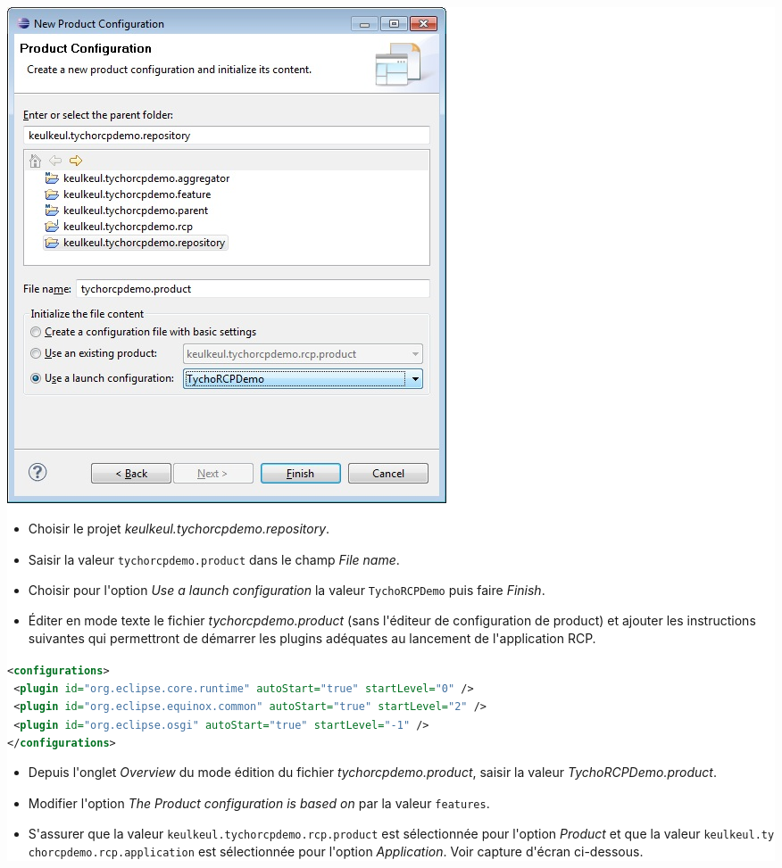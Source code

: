 ![/images/17-CreateRCPProduct.jpg](/images/17-CreateRCPProduct.jpg)

* Choisir le projet *keulkeul.tychorcpdemo.repository*.

* Saisir la valeur `tychorcpdemo.product` dans le champ *File name*.

* Choisir pour l'option *Use a launch configuration* la valeur `TychoRCPDemo` puis faire *Finish*.

* Éditer en mode texte le fichier *tychorcpdemo.product* (sans l'éditeur de configuration de product) et ajouter les instructions suivantes qui permettront de démarrer les plugins adéquates au lancement de l'application RCP.

```xml
<configurations>  
 <plugin id="org.eclipse.core.runtime" autoStart="true" startLevel="0" />  
 <plugin id="org.eclipse.equinox.common" autoStart="true" startLevel="2" />  
 <plugin id="org.eclipse.osgi" autoStart="true" startLevel="-1" />  
</configurations>
```

* Depuis l'onglet *Overview* du mode édition du fichier *tychorcpdemo.product*, saisir la valeur *TychoRCPDemo.product*.

* Modifier l'option *The Product configuration is based on* par la valeur `features`.

* S'assurer que la valeur `keulkeul.tychorcpdemo.rcp.product` est sélectionnée pour l'option *Product* et que la valeur `keulkeul.tychorcpdemo.rcp.application` est sélectionnée pour l'option *Application*. Voir capture d'écran ci-dessous.
